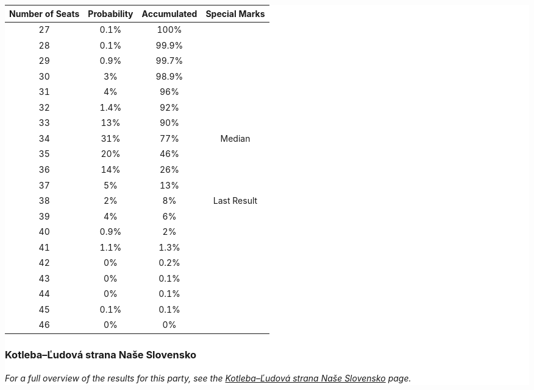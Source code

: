| Number of Seats | Probability | Accumulated | Special Marks |
|:---------------:|:-----------:|:-----------:|:-------------:|
| 27 | 0.1% | 100% |  |
| 28 | 0.1% | 99.9% |  |
| 29 | 0.9% | 99.7% |  |
| 30 | 3% | 98.9% |  |
| 31 | 4% | 96% |  |
| 32 | 1.4% | 92% |  |
| 33 | 13% | 90% |  |
| 34 | 31% | 77% | Median |
| 35 | 20% | 46% |  |
| 36 | 14% | 26% |  |
| 37 | 5% | 13% |  |
| 38 | 2% | 8% | Last Result |
| 39 | 4% | 6% |  |
| 40 | 0.9% | 2% |  |
| 41 | 1.1% | 1.3% |  |
| 42 | 0% | 0.2% |  |
| 43 | 0% | 0.1% |  |
| 44 | 0% | 0.1% |  |
| 45 | 0.1% | 0.1% |  |
| 46 | 0% | 0% |  |

### Kotleba–Ľudová strana Naše Slovensko

*For a full overview of the results for this party, see the [Kotleba–Ľudová strana Naše Slovensko](party-kotleba–ľudovástrananašeslovensko.html) page.*
